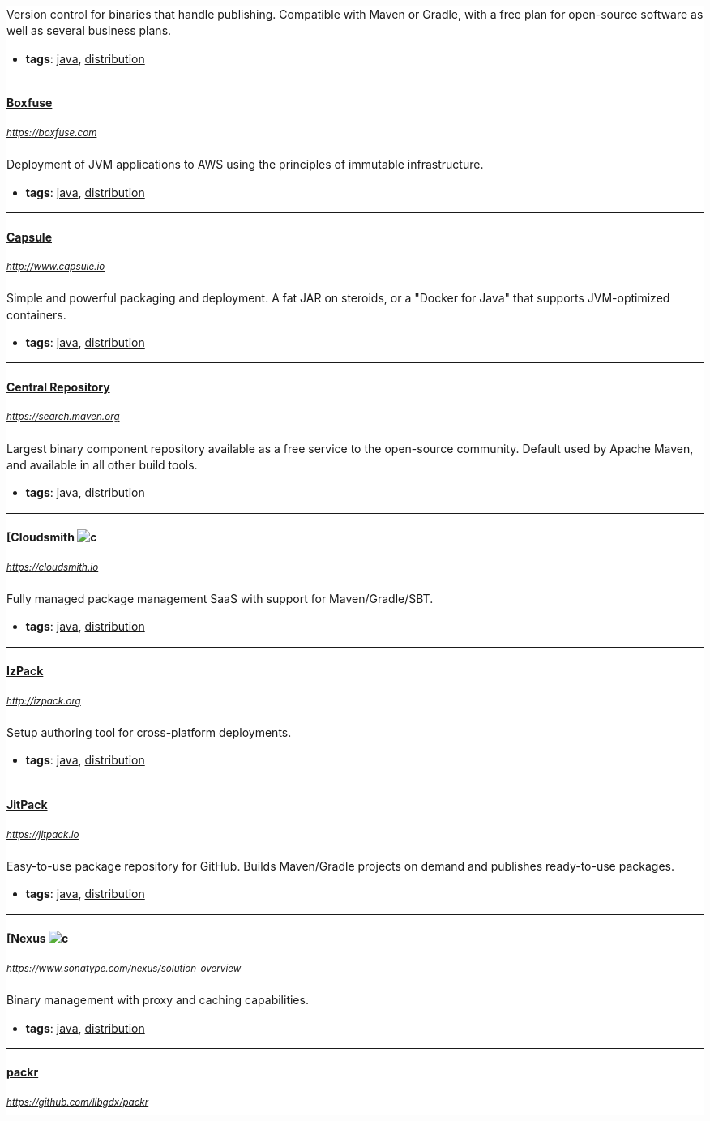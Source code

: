 Version control for binaries that handle publishing. Compatible with Maven or Gradle, with a free plan for open-source software as well as several business plans.
* **tags**: [java](../tagged/java.md), [distribution](../tagged/distribution.md)
---
#### [Boxfuse](https://boxfuse.com)
_<sup>https://boxfuse.com</sup>_

Deployment of JVM applications to AWS using the principles of immutable infrastructure.
* **tags**: [java](../tagged/java.md), [distribution](../tagged/distribution.md)
---
#### [Capsule](http://www.capsule.io)
_<sup>http://www.capsule.io</sup>_

Simple and powerful packaging and deployment. A fat JAR on steroids, or a "Docker for Java" that supports JVM-optimized containers.
* **tags**: [java](../tagged/java.md), [distribution](../tagged/distribution.md)
---
#### [Central Repository](https://search.maven.org)
_<sup>https://search.maven.org</sup>_

Largest binary component repository available as a free service to the open-source community. Default used by Apache Maven, and available in all other build tools.
* **tags**: [java](../tagged/java.md), [distribution](../tagged/distribution.md)
---
#### [Cloudsmith ![c](https://cloudsmith.io)
_<sup>https://cloudsmith.io</sup>_

Fully managed package management SaaS with support for Maven/Gradle/SBT.
* **tags**: [java](../tagged/java.md), [distribution](../tagged/distribution.md)
---
#### [IzPack](http://izpack.org)
_<sup>http://izpack.org</sup>_

Setup authoring tool for cross-platform deployments.
* **tags**: [java](../tagged/java.md), [distribution](../tagged/distribution.md)
---
#### [JitPack](https://jitpack.io)
_<sup>https://jitpack.io</sup>_

Easy-to-use package repository for GitHub. Builds Maven/Gradle projects on demand and publishes ready-to-use packages.
* **tags**: [java](../tagged/java.md), [distribution](../tagged/distribution.md)
---
#### [Nexus ![c](https://www.sonatype.com/nexus/solution-overview)
_<sup>https://www.sonatype.com/nexus/solution-overview</sup>_

Binary management with proxy and caching capabilities.
* **tags**: [java](../tagged/java.md), [distribution](../tagged/distribution.md)
---
#### [packr](https://github.com/libgdx/packr)
_<sup>https://github.com/libgdx/packr</sup>_
